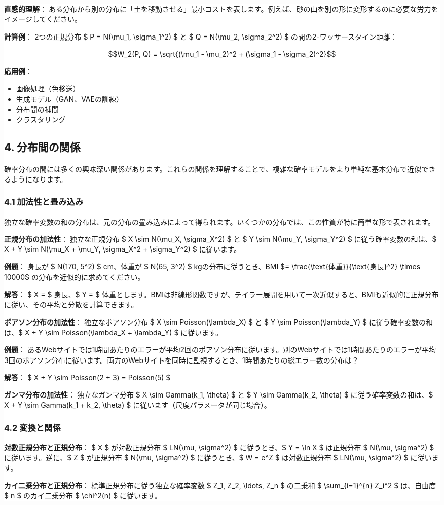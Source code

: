 **直感的理解**：
ある分布から別の分布に「土を移動させる」最小コストを表します。例えば、砂の山を別の形に変形するのに必要な労力をイメージしてください。

**計算例**：
2つの正規分布 $ P = N(\mu_1, \sigma_1^2) $ と $ Q = N(\mu_2, \sigma_2^2) $ の間の2-ワッサースタイン距離：

```math
W_2(P, Q) = \sqrt{(\mu_1 - \mu_2)^2 + (\sigma_1 - \sigma_2)^2}
```

**応用例**：
- 画像処理（色移送）
- 生成モデル（GAN、VAEの訓練）
- 分布間の補間
- クラスタリング

## 4. 分布間の関係

確率分布の間には多くの興味深い関係があります。これらの関係を理解することで、複雑な確率モデルをより単純な基本分布で近似できるようになります。

### 4.1 加法性と畳み込み

独立な確率変数の和の分布は、元の分布の畳み込みによって得られます。いくつかの分布では、この性質が特に簡単な形で表されます。

**正規分布の加法性**：
独立な正規分布 $ X \sim N(\mu_X, \sigma_X^2) $ と $ Y \sim N(\mu_Y, \sigma_Y^2) $ に従う確率変数の和は、$ X + Y \sim N(\mu_X + \mu_Y, \sigma_X^2 + \sigma_Y^2) $ に従います。

**例題**：
身長が $ N(170, 5^2) $ cm、体重が $ N(65, 3^2) $ kgの分布に従うとき、BMI $= \frac{\text{体重}}{\text{身長}^2} \times 10000$ の分布を近似的に求めてください。

**解答**：
$ X = $ 身長、$ Y = $ 体重とします。BMIは非線形関数ですが、テイラー展開を用いて一次近似すると、BMIも近似的に正規分布に従い、その平均と分散を計算できます。

**ポアソン分布の加法性**：
独立なポアソン分布 $ X \sim Poisson(\lambda_X) $ と $ Y \sim Poisson(\lambda_Y) $ に従う確率変数の和は、$ X + Y \sim Poisson(\lambda_X + \lambda_Y) $ に従います。

**例題**：
あるWebサイトでは1時間あたりのエラーが平均2回のポアソン分布に従います。別のWebサイトでは1時間あたりのエラーが平均3回のポアソン分布に従います。両方のWebサイトを同時に監視するとき、1時間あたりの総エラー数の分布は？

**解答**：
$ X + Y \sim Poisson(2 + 3) = Poisson(5) $

**ガンマ分布の加法性**：
独立なガンマ分布 $ X \sim Gamma(k_1, \theta) $ と $ Y \sim Gamma(k_2, \theta) $ に従う確率変数の和は、$ X + Y \sim Gamma(k_1 + k_2, \theta) $ に従います（尺度パラメータが同じ場合）。

### 4.2 変換と関係

**対数正規分布と正規分布**：
$ X $ が対数正規分布 $ LN(\mu, \sigma^2) $ に従うとき、$ Y = \ln X $ は正規分布 $ N(\mu, \sigma^2) $ に従います。逆に、$ Z $ が正規分布 $ N(\mu, \sigma^2) $ に従うとき、$ W = e^Z $ は対数正規分布 $ LN(\mu, \sigma^2) $ に従います。

**カイ二乗分布と正規分布**：
標準正規分布に従う独立な確率変数 $ Z_1, Z_2, \ldots, Z_n $ の二乗和 $ \sum_{i=1}^{n} Z_i^2 $ は、自由度 $ n $ のカイ二乗分布 $ \chi^2(n) $ に従います。
